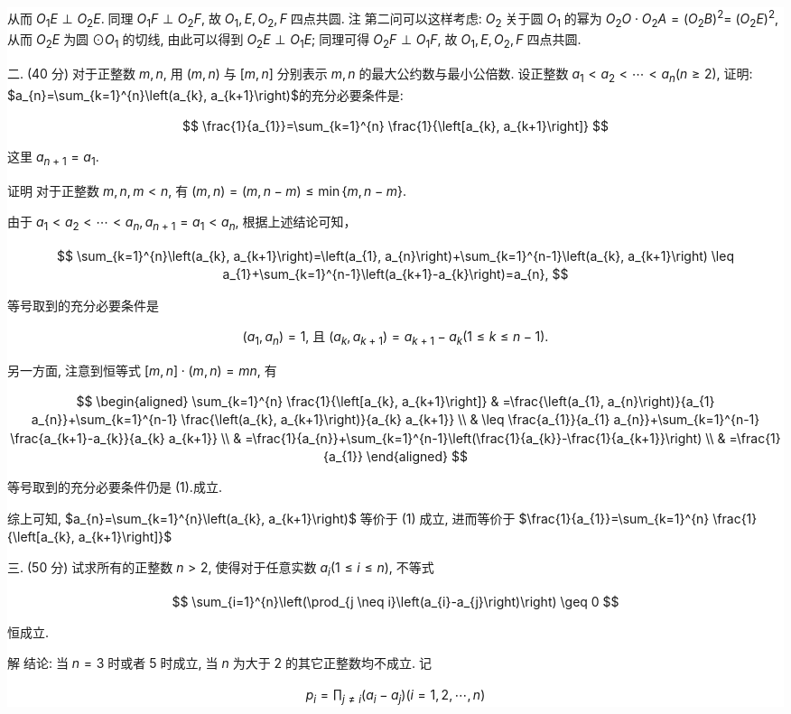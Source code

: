 从而 $O_{1} E \perp O_{2} E$. 同理 $O_{1} F \perp O_{2} F$, 故 $O_{1}, E, O_{2}, F$ 四点共圆.
注 第二问可以这样考虑: $O_{2}$ 关于圆 $O_{1}$ 的幂为 $O_{2} O \cdot O_{2} A=\left(O_{2} B\right)^{2}=$ $\left(O_{2} E\right)^{2}$, 从而 $O_{2} E$ 为圆 $\odot O_{1}$ 的切线, 由此可以得到 $O_{2} E \perp O_{1} E$; 同理可得 $O_{2} F \perp O_{1} F$, 故 $O_{1}, E, O_{2}, F$ 四点共圆.

二. (40 分) 对于正整数 $m, n$, 用 $(m, n)$ 与 $[m, n]$ 分别表示 $m, n$ 的最大公约数与最小公倍数. 设正整数 $a_{1}<a_{2}<\cdots<a_{n}(n \geq 2)$, 证明: $a_{n}=\sum_{k=1}^{n}\left(a_{k}, a_{k+1}\right)$的充分必要条件是:

$$
\frac{1}{a_{1}}=\sum_{k=1}^{n} \frac{1}{\left[a_{k}, a_{k+1}\right]}
$$

这里 $a_{n+1}=a_{1}$.

证明 对于正整数 $m, n, m<n$, 有 $(m, n)=(m, n-m) \leq \min \{m, n-m\}$.

由于 $a_{1}<a_{2}<\cdots<a_{n}, a_{n+1}=a_{1}<a_{n}$, 根据上述结论可知，

$$
\sum_{k=1}^{n}\left(a_{k}, a_{k+1}\right)=\left(a_{1}, a_{n}\right)+\sum_{k=1}^{n-1}\left(a_{k}, a_{k+1}\right) \leq a_{1}+\sum_{k=1}^{n-1}\left(a_{k+1}-a_{k}\right)=a_{n},
$$

等号取到的充分必要条件是

$$
\left(a_{1}, a_{n}\right)=1 \text {, 且 }\left(a_{k}, a_{k+1}\right)=a_{k+1}-a_{k}(1 \leq k \leq n-1) \text {. }
$$

另一方面, 注意到恒等式 $[m, n] \cdot(m, n)=m n$, 有

$$
\begin{aligned}
\sum_{k=1}^{n} \frac{1}{\left[a_{k}, a_{k+1}\right]} & =\frac{\left(a_{1}, a_{n}\right)}{a_{1} a_{n}}+\sum_{k=1}^{n-1} \frac{\left(a_{k}, a_{k+1}\right)}{a_{k} a_{k+1}} \\
& \leq \frac{a_{1}}{a_{1} a_{n}}+\sum_{k=1}^{n-1} \frac{a_{k+1}-a_{k}}{a_{k} a_{k+1}} \\
& =\frac{1}{a_{n}}+\sum_{k=1}^{n-1}\left(\frac{1}{a_{k}}-\frac{1}{a_{k+1}}\right) \\
& =\frac{1}{a_{1}}
\end{aligned}
$$

等号取到的充分必要条件仍是 (1).成立.

综上可知, $a_{n}=\sum_{k=1}^{n}\left(a_{k}, a_{k+1}\right)$ 等价于 (1) 成立, 进而等价于 $\frac{1}{a_{1}}=\sum_{k=1}^{n} \frac{1}{\left[a_{k}, a_{k+1}\right]}$

三. (50 分) 试求所有的正整数 $n>2$, 使得对于任意实数 $a_{i}(1 \leq i \leq n)$, 不等式

$$
\sum_{i=1}^{n}\left(\prod_{j \neq i}\left(a_{i}-a_{j}\right)\right) \geq 0
$$

恒成立.

解 结论: 当 $n=3$ 时或者 5 时成立, 当 $n$ 为大于 2 的其它正整数均不成立.
记

$$
p_{i}=\prod_{j \neq i}\left(a_{i}-a_{j}\right)(i=1,2, \cdots, n)
$$
